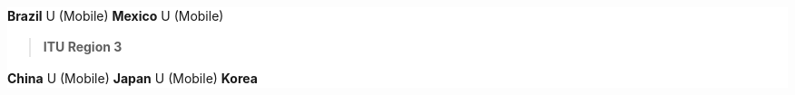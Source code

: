 <td><strong>Brazil</strong></td>
<td></td>
<td></td>
<td></td>
<td></td>
<td>U (Mobile)</td>
<td></td>
<td></td>
<td></td>
<td></td>
<td></td>
<td></td>
</tr>
<tr class="odd">
<td></td>
<td><strong>Mexico</strong></td>
<td></td>
<td></td>
<td></td>
<td></td>
<td>U (Mobile)</td>
<td></td>
<td></td>
<td></td>
<td></td>
<td></td>
<td></td>
</tr>
<tr class="even">
<td><blockquote>
<p><strong>ITU Region 3</strong></p>
</blockquote></td>
<td><strong>China</strong></td>
<td></td>
<td></td>
<td></td>
<td></td>
<td></td>
<td></td>
<td>U (Mobile)</td>
<td></td>
<td></td>
<td></td>
<td></td>
</tr>
<tr class="odd">
<td></td>
<td><strong>Japan</strong></td>
<td></td>
<td></td>
<td></td>
<td></td>
<td>U (Mobile)</td>
<td></td>
<td></td>
<td></td>
<td></td>
<td></td>
<td></td>
</tr>
<tr class="even">
<td></td>
<td><strong>Korea</strong></td>
<td></td>